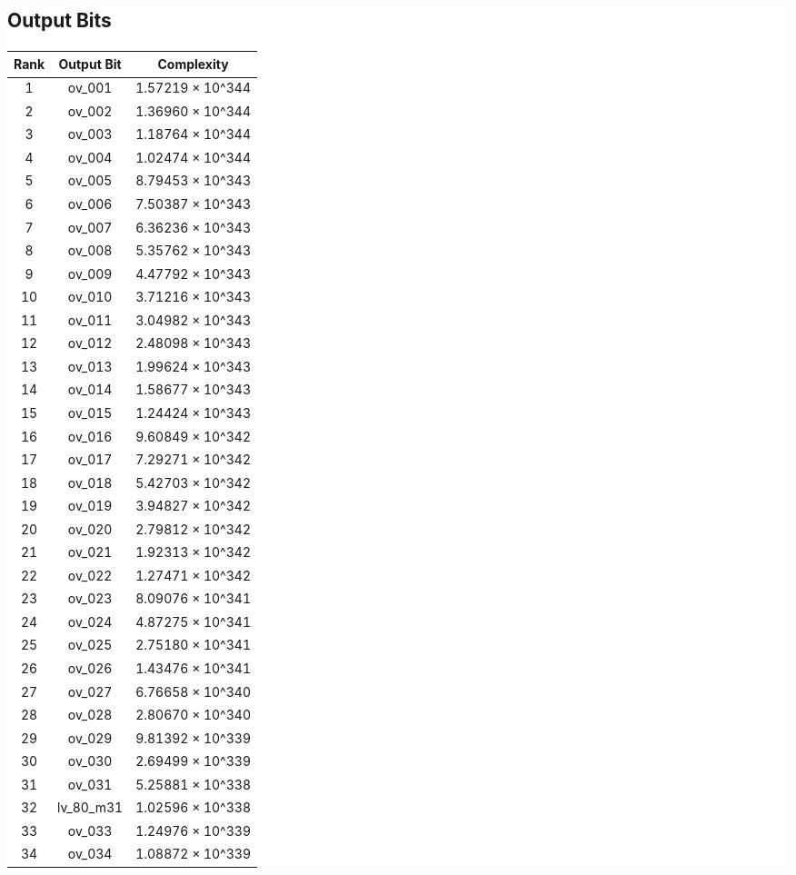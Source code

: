 ## Output Bits

| Rank | Output Bit | Complexity |
|:----:|:----------:|:----------:|
| 1 | ov_001 | 1.57219 × 10^344 |
| 2 | ov_002 | 1.36960 × 10^344 |
| 3 | ov_003 | 1.18764 × 10^344 |
| 4 | ov_004 | 1.02474 × 10^344 |
| 5 | ov_005 | 8.79453 × 10^343 |
| 6 | ov_006 | 7.50387 × 10^343 |
| 7 | ov_007 | 6.36236 × 10^343 |
| 8 | ov_008 | 5.35762 × 10^343 |
| 9 | ov_009 | 4.47792 × 10^343 |
| 10 | ov_010 | 3.71216 × 10^343 |
| 11 | ov_011 | 3.04982 × 10^343 |
| 12 | ov_012 | 2.48098 × 10^343 |
| 13 | ov_013 | 1.99624 × 10^343 |
| 14 | ov_014 | 1.58677 × 10^343 |
| 15 | ov_015 | 1.24424 × 10^343 |
| 16 | ov_016 | 9.60849 × 10^342 |
| 17 | ov_017 | 7.29271 × 10^342 |
| 18 | ov_018 | 5.42703 × 10^342 |
| 19 | ov_019 | 3.94827 × 10^342 |
| 20 | ov_020 | 2.79812 × 10^342 |
| 21 | ov_021 | 1.92313 × 10^342 |
| 22 | ov_022 | 1.27471 × 10^342 |
| 23 | ov_023 | 8.09076 × 10^341 |
| 24 | ov_024 | 4.87275 × 10^341 |
| 25 | ov_025 | 2.75180 × 10^341 |
| 26 | ov_026 | 1.43476 × 10^341 |
| 27 | ov_027 | 6.76658 × 10^340 |
| 28 | ov_028 | 2.80670 × 10^340 |
| 29 | ov_029 | 9.81392 × 10^339 |
| 30 | ov_030 | 2.69499 × 10^339 |
| 31 | ov_031 | 5.25881 × 10^338 |
| 32 | lv_80_m31 | 1.02596 × 10^338 |
| 33 | ov_033 | 1.24976 × 10^339 |
| 34 | ov_034 | 1.08872 × 10^339 |